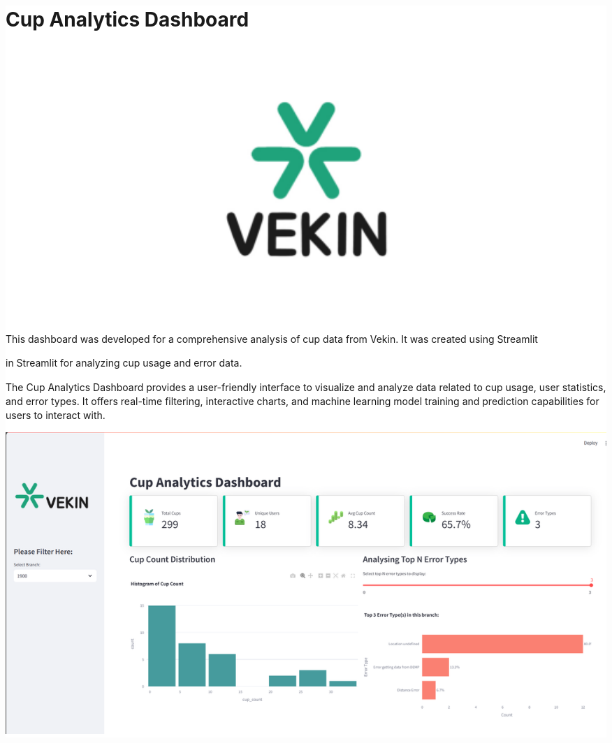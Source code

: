 # Cup Analytics Dashboard



<div style="text-align:center">
  <img src="/screenshots/padded_vekin_2.png" alt="Alt text" style="width:100%;">
</div>

This dashboard was developed for a comprehensive analysis of cup data from Vekin. It was created using Streamlit

in Streamlit for analyzing cup usage and error data.

The Cup Analytics Dashboard provides a user-friendly interface to visualize and analyze data related to cup usage, user statistics, and error types. It offers real-time filtering, interactive charts, and machine learning model training and prediction capabilities for users to interact with.

<p align="center">
    <img src="/screenshots/main.png" alt="Dashboard Preview">
</p>
